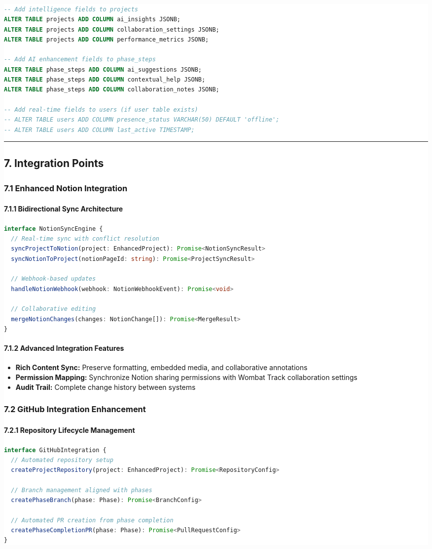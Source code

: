 ```sql
-- Add intelligence fields to projects
ALTER TABLE projects ADD COLUMN ai_insights JSONB;
ALTER TABLE projects ADD COLUMN collaboration_settings JSONB;
ALTER TABLE projects ADD COLUMN performance_metrics JSONB;

-- Add AI enhancement fields to phase_steps
ALTER TABLE phase_steps ADD COLUMN ai_suggestions JSONB;
ALTER TABLE phase_steps ADD COLUMN contextual_help JSONB;
ALTER TABLE phase_steps ADD COLUMN collaboration_notes JSONB;

-- Add real-time fields to users (if user table exists)
-- ALTER TABLE users ADD COLUMN presence_status VARCHAR(50) DEFAULT 'offline';
-- ALTER TABLE users ADD COLUMN last_active TIMESTAMP;
```

---

## 7. Integration Points

### 7.1 Enhanced Notion Integration

#### 7.1.1 Bidirectional Sync Architecture
```typescript
interface NotionSyncEngine {
  // Real-time sync with conflict resolution
  syncProjectToNotion(project: EnhancedProject): Promise<NotionSyncResult>
  syncNotionToProject(notionPageId: string): Promise<ProjectSyncResult>
  
  // Webhook-based updates
  handleNotionWebhook(webhook: NotionWebhookEvent): Promise<void>
  
  // Collaborative editing
  mergeNotionChanges(changes: NotionChange[]): Promise<MergeResult>
}
```

#### 7.1.2 Advanced Integration Features
- **Rich Content Sync:** Preserve formatting, embedded media, and collaborative annotations
- **Permission Mapping:** Synchronize Notion sharing permissions with Wombat Track collaboration settings
- **Audit Trail:** Complete change history between systems

### 7.2 GitHub Integration Enhancement

#### 7.2.1 Repository Lifecycle Management
```typescript
interface GitHubIntegration {
  // Automated repository setup
  createProjectRepository(project: EnhancedProject): Promise<RepositoryConfig>
  
  // Branch management aligned with phases
  createPhaseBranch(phase: Phase): Promise<BranchConfig>
  
  // Automated PR creation from phase completion
  createPhaseCompletionPR(phase: Phase): Promise<PullRequestConfig>
}
```
